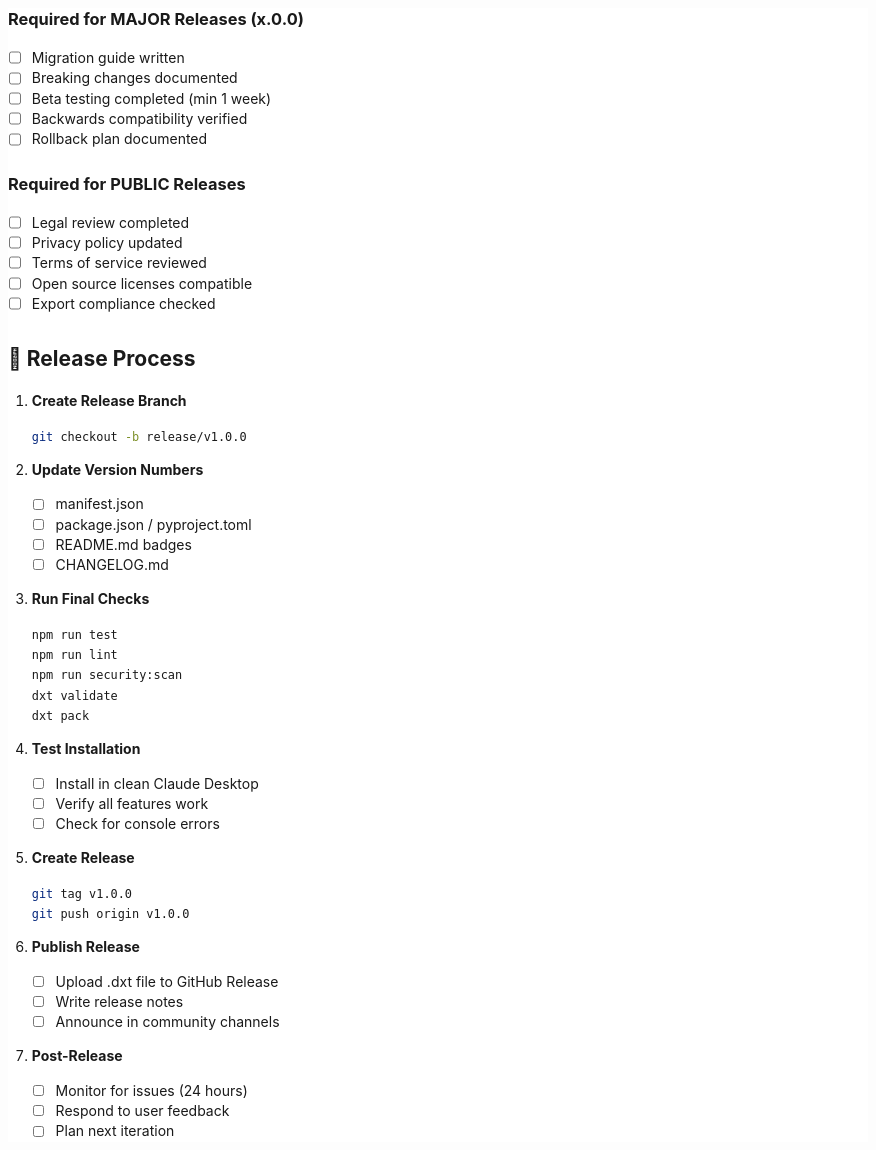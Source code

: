 ### Required for MAJOR Releases (x.0.0)
- [ ] Migration guide written
- [ ] Breaking changes documented
- [ ] Beta testing completed (min 1 week)
- [ ] Backwards compatibility verified
- [ ] Rollback plan documented

### Required for PUBLIC Releases
- [ ] Legal review completed
- [ ] Privacy policy updated
- [ ] Terms of service reviewed
- [ ] Open source licenses compatible
- [ ] Export compliance checked

## 🚢 Release Process

1. **Create Release Branch**
   ```bash
   git checkout -b release/v1.0.0
   ```

2. **Update Version Numbers**
   - [ ] manifest.json
   - [ ] package.json / pyproject.toml
   - [ ] README.md badges
   - [ ] CHANGELOG.md

3. **Run Final Checks**
   ```bash
   npm run test
   npm run lint
   npm run security:scan
   dxt validate
   dxt pack
   ```

4. **Test Installation**
   - [ ] Install in clean Claude Desktop
   - [ ] Verify all features work
   - [ ] Check for console errors

5. **Create Release**
   ```bash
   git tag v1.0.0
   git push origin v1.0.0
   ```

6. **Publish Release**
   - [ ] Upload .dxt file to GitHub Release
   - [ ] Write release notes
   - [ ] Announce in community channels

7. **Post-Release**
   - [ ] Monitor for issues (24 hours)
   - [ ] Respond to user feedback
   - [ ] Plan next iteration
